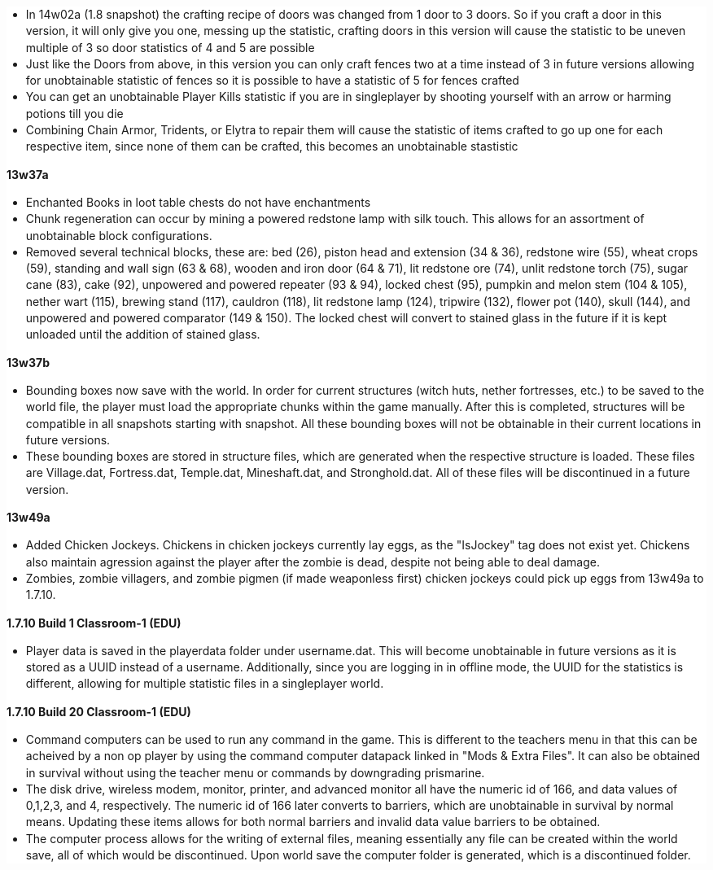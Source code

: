 - In 14w02a (1.8 snapshot) the crafting recipe of doors was changed from 1 door to 3 doors. So if you craft a door in this version, it will only give you one, messing up the statistic, crafting doors in this version will cause the statistic to be uneven multiple of 3 so door statistics of 4 and 5 are possible
- Just like the Doors from above, in this version you can only craft fences two at a time instead of 3 in future versions allowing for unobtainable statistic of fences so it is possible to have a statistic of 5 for fences crafted
- You can get an unobtainable Player Kills statistic if you are in singleplayer by shooting yourself with an arrow or harming potions till you die
- Combining Chain Armor, Tridents, or Elytra to repair them will cause the statistic of items crafted to go up one for each respective item, since none of them can be crafted, this becomes an unobtainable stastistic

**13w37a**
- Enchanted Books in loot table chests do not have enchantments
- Chunk regeneration can occur by mining a powered redstone lamp with silk touch. This allows for an assortment of unobtainable block configurations.
- Removed several technical blocks, these are: bed (26), piston head and extension (34 & 36), redstone wire (55), wheat crops (59), standing and wall sign (63 & 68), wooden and iron door (64 & 71), lit redstone ore (74), unlit redstone torch (75), sugar cane (83), cake (92), unpowered and powered repeater (93 & 94), locked chest (95), pumpkin and melon stem (104 & 105), nether wart (115), brewing stand (117), cauldron (118), lit redstone lamp (124), tripwire (132), flower pot (140), skull (144), and unpowered and powered comparator (149 & 150). The locked chest will convert to stained glass in the future if it is kept unloaded until the addition of stained glass.

**13w37b**
- Bounding boxes now save with the world. In order for current structures (witch huts, nether fortresses, etc.) to be saved to the world file, the player must load the appropriate chunks within the game manually. After this is completed, structures will be compatible in all snapshots starting with snapshot. All these bounding boxes will not be obtainable in their current locations in future versions.
- These bounding boxes are stored in structure files, which are generated when the respective structure is loaded. These files are Village.dat, Fortress.dat, Temple.dat, Mineshaft.dat, and Stronghold.dat. All of these files will be discontinued in a future version.

**13w49a**
- Added Chicken Jockeys. Chickens in chicken jockeys currently lay eggs, as the "IsJockey" tag does not exist yet. Chickens also maintain agression against the player after the zombie is dead, despite not being able to deal damage.
- Zombies, zombie villagers, and zombie pigmen (if made weaponless first) chicken jockeys could pick up eggs from 13w49a to 1.7.10.

**1.7.10 Build 1 Classroom-1 (EDU)**
- Player data is saved in the playerdata folder under username.dat. This will become unobtainable in future versions as it is stored as a UUID instead of a username. Additionally, since you are logging in in offline mode, the UUID for the statistics is different, allowing for multiple statistic files in a singleplayer world.

**1.7.10 Build 20 Classroom-1 (EDU)**
- Command computers can be used to run any command in the game. This is different to the teachers menu in that this can be acheived by a non op player by using the command computer datapack linked in "Mods & Extra Files". It can also be obtained in survival without using the teacher menu or commands by downgrading prismarine.
- The disk drive, wireless modem, monitor, printer, and advanced monitor all have the numeric id of 166, and data values of 0,1,2,3, and 4, respectively. The numeric id of 166 later converts to barriers, which are unobtainable in survival by normal means. Updating these items allows for both normal barriers and invalid data value barriers to be obtained.
- The computer process allows for the writing of external files, meaning essentially any file can be created within the world save, all of which would be discontinued. Upon world save the computer folder is generated, which is a discontinued folder.
